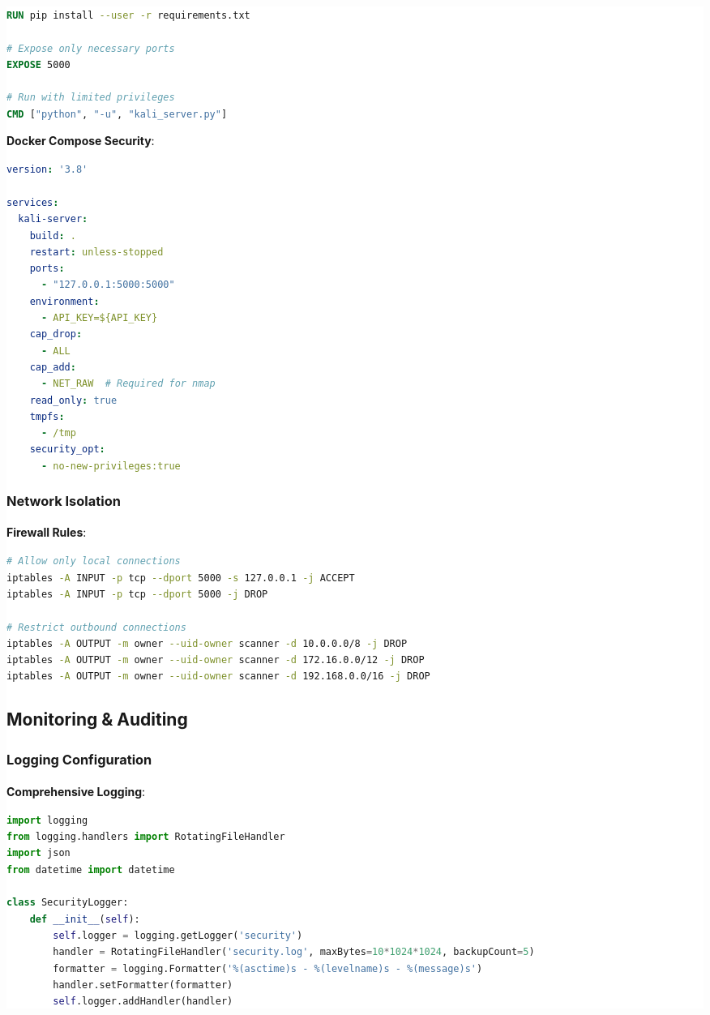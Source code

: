 ```dockerfile
RUN pip install --user -r requirements.txt

# Expose only necessary ports
EXPOSE 5000

# Run with limited privileges
CMD ["python", "-u", "kali_server.py"]
```

**Docker Compose Security**:
```yaml
version: '3.8'

services:
  kali-server:
    build: .
    restart: unless-stopped
    ports:
      - "127.0.0.1:5000:5000"
    environment:
      - API_KEY=${API_KEY}
    cap_drop:
      - ALL
    cap_add:
      - NET_RAW  # Required for nmap
    read_only: true
    tmpfs:
      - /tmp
    security_opt:
      - no-new-privileges:true
```

### Network Isolation

**Firewall Rules**:
```bash
# Allow only local connections
iptables -A INPUT -p tcp --dport 5000 -s 127.0.0.1 -j ACCEPT
iptables -A INPUT -p tcp --dport 5000 -j DROP

# Restrict outbound connections
iptables -A OUTPUT -m owner --uid-owner scanner -d 10.0.0.0/8 -j DROP
iptables -A OUTPUT -m owner --uid-owner scanner -d 172.16.0.0/12 -j DROP
iptables -A OUTPUT -m owner --uid-owner scanner -d 192.168.0.0/16 -j DROP
```

## Monitoring & Auditing

### Logging Configuration

**Comprehensive Logging**:
```python
import logging
from logging.handlers import RotatingFileHandler
import json
from datetime import datetime

class SecurityLogger:
    def __init__(self):
        self.logger = logging.getLogger('security')
        handler = RotatingFileHandler('security.log', maxBytes=10*1024*1024, backupCount=5)
        formatter = logging.Formatter('%(asctime)s - %(levelname)s - %(message)s')
        handler.setFormatter(formatter)
        self.logger.addHandler(handler)
```